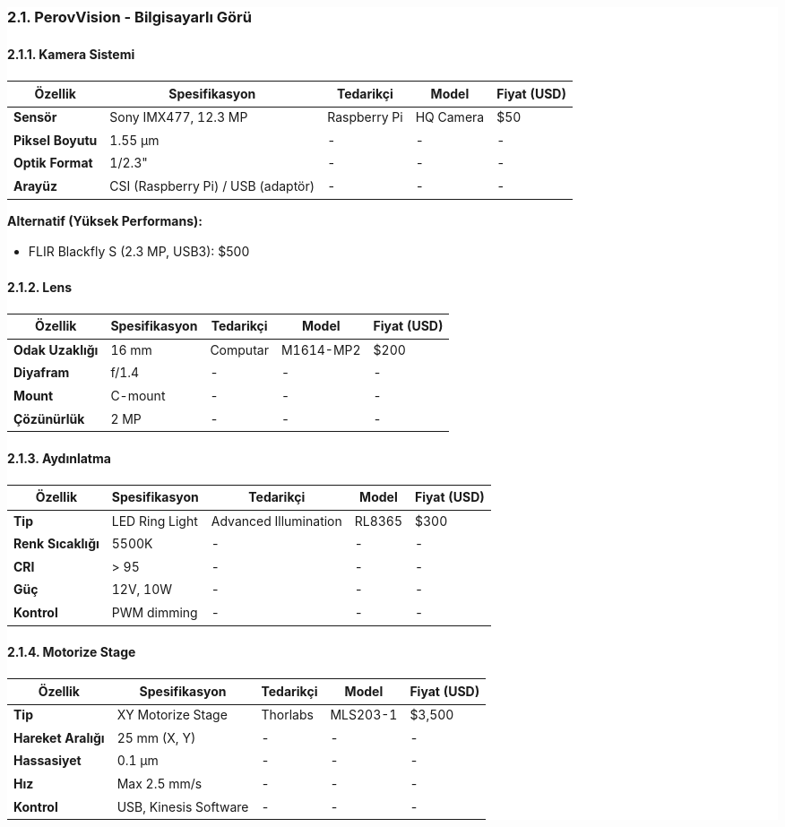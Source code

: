 ### 2.1. PerovVision - Bilgisayarlı Görü

#### 2.1.1. Kamera Sistemi

| Özellik | Spesifikasyon | Tedarikçi | Model | Fiyat (USD) |
|---------|---------------|-----------|-------|-------------|
| **Sensör** | Sony IMX477, 12.3 MP | Raspberry Pi | HQ Camera | $50 |
| **Piksel Boyutu** | 1.55 µm | - | - | - |
| **Optik Format** | 1/2.3" | - | - | - |
| **Arayüz** | CSI (Raspberry Pi) / USB (adaptör) | - | - | - |

**Alternatif (Yüksek Performans):**
- FLIR Blackfly S (2.3 MP, USB3): $500

#### 2.1.2. Lens

| Özellik | Spesifikasyon | Tedarikçi | Model | Fiyat (USD) |
|---------|---------------|-----------|-------|-------------|
| **Odak Uzaklığı** | 16 mm | Computar | M1614-MP2 | $200 |
| **Diyafram** | f/1.4 | - | - | - |
| **Mount** | C-mount | - | - | - |
| **Çözünürlük** | 2 MP | - | - | - |

#### 2.1.3. Aydınlatma

| Özellik | Spesifikasyon | Tedarikçi | Model | Fiyat (USD) |
|---------|---------------|-----------|-------|-------------|
| **Tip** | LED Ring Light | Advanced Illumination | RL8365 | $300 |
| **Renk Sıcaklığı** | 5500K | - | - | - |
| **CRI** | > 95 | - | - | - |
| **Güç** | 12V, 10W | - | - | - |
| **Kontrol** | PWM dimming | - | - | - |

#### 2.1.4. Motorize Stage

| Özellik | Spesifikasyon | Tedarikçi | Model | Fiyat (USD) |
|---------|---------------|-----------|-------|-------------|
| **Tip** | XY Motorize Stage | Thorlabs | MLS203-1 | $3,500 |
| **Hareket Aralığı** | 25 mm (X, Y) | - | - | - |
| **Hassasiyet** | 0.1 µm | - | - | - |
| **Hız** | Max 2.5 mm/s | - | - | - |
| **Kontrol** | USB, Kinesis Software | - | - | - |
